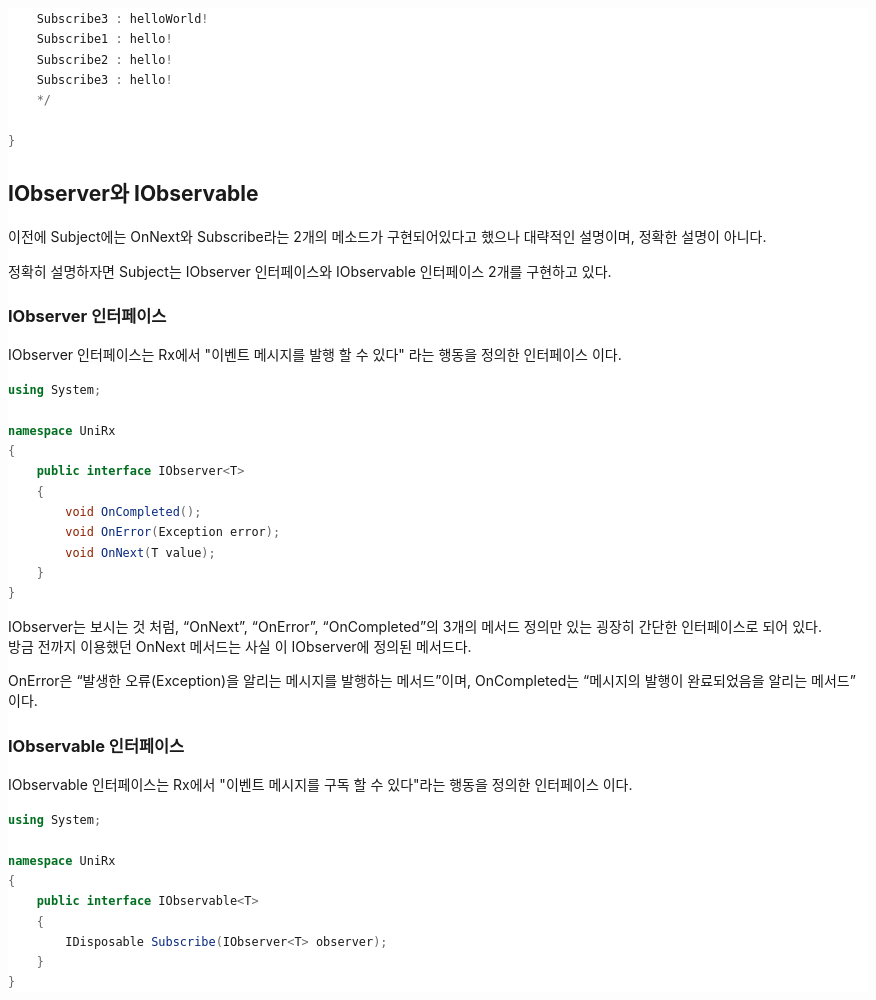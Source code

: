 ```C#
    Subscribe3 : helloWorld!
    Subscribe1 : hello!
    Subscribe2 : hello!
    Subscribe3 : hello!
    */

}

```

## IObserver와 IObservable

이전에 Subject에는 OnNext와 Subscribe라는 2개의 메소드가 구현되어있다고 했으나 대략적인 설명이며, 정확한 설명이 아니다.

정확히 설명하자면 Subject는 IObserver 인터페이스와 IObservable 인터페이스 2개를 구현하고 있다.

### IObserver 인터페이스

IObserver 인터페이스는 Rx에서 "이벤트 메시지를 발행 할 수 있다" 라는 행동을 정의한 인터페이스 이다.

```C#
using System;

namespace UniRx
{
    public interface IObserver<T>
    {
        void OnCompleted();
        void OnError(Exception error);
        void OnNext(T value);
    }
}

```

IObserver는 보시는 것 처럼, “OnNext”, “OnError”, “OnCompleted”의 3개의 메서드 정의만 있는 굉장히 간단한 인터페이스로 되어 있다.  
방금 전까지 이용했던 OnNext 메서드는 사실 이 IObserver에 정의된 메서드다.

OnError은 “발생한 오류(Exception)을 알리는 메시지를 발행하는 메서드”이며, OnCompleted는 “메시지의 발행이 완료되었음을 알리는 메서드” 이다.

### IObservable 인터페이스

IObservable 인터페이스는 Rx에서 "이벤트 메시지를 구독 할 수 있다"라는 행동을 정의한 인터페이스 이다.

```C#
using System;

namespace UniRx
{
    public interface IObservable<T>
    {
        IDisposable Subscribe(IObserver<T> observer);
    }
}
```
